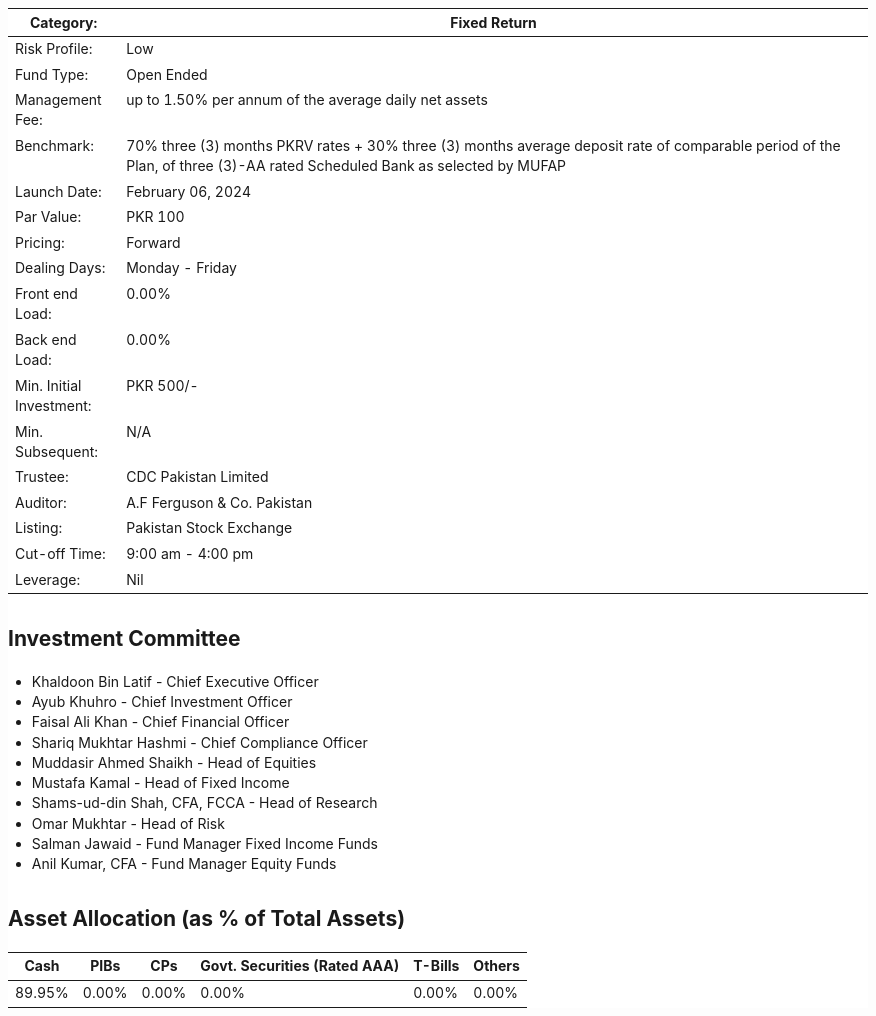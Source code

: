 | Category:                | Fixed Return                                                                                                                                                            |
| ------------------------ | ----------------------------------------------------------------------------------------------------------------------------------------------------------------------- |
| Risk Profile:            | Low                                                                                                                                                                     |
| Fund Type:               | Open Ended                                                                                                                                                              |
| Management Fee:          | up to 1.50% per annum of the average daily net assets                                                                                                                   |
| Benchmark:               | 70% three (3) months PKRV rates + 30% three (3) months average deposit rate of comparable period of the Plan, of three (3)-AA rated Scheduled Bank as selected by MUFAP |
| Launch Date:             | February 06, 2024                                                                                                                                                       |
| Par Value:               | PKR 100                                                                                                                                                                 |
| Pricing:                 | Forward                                                                                                                                                                 |
| Dealing Days:            | Monday - Friday                                                                                                                                                         |
| Front end Load:          | 0.00%                                                                                                                                                                   |
| Back end Load:           | 0.00%                                                                                                                                                                   |
| Min. Initial Investment: | PKR 500/-                                                                                                                                                               |
| Min. Subsequent:         | N/A                                                                                                                                                                     |
| Trustee:                 | CDC Pakistan Limited                                                                                                                                                    |
| Auditor:                 | A.F Ferguson & Co. Pakistan                                                                                                                                             |
| Listing:                 | Pakistan Stock Exchange                                                                                                                                                 |
| Cut-off Time:            | 9:00 am - 4:00 pm                                                                                                                                                       |
| Leverage:                | Nil                                                                                                                                                                     |

## Investment Committee

- Khaldoon Bin Latif - Chief Executive Officer
- Ayub Khuhro - Chief Investment Officer
- Faisal Ali Khan - Chief Financial Officer
- Shariq Mukhtar Hashmi - Chief Compliance Officer
- Muddasir Ahmed Shaikh - Head of Equities
- Mustafa Kamal - Head of Fixed Income
- Shams-ud-din Shah, CFA, FCCA - Head of Research
- Omar Mukhtar - Head of Risk
- Salman Jawaid - Fund Manager Fixed Income Funds
- Anil Kumar, CFA - Fund Manager Equity Funds

## Asset Allocation (as % of Total Assets)

| Cash   | PIBs  | CPs   | Govt. Securities (Rated AAA) | T-Bills | Others |
| ------ | ----- | ----- | ---------------------------- | ------- | ------ |
| 89.95% | 0.00% | 0.00% | 0.00%                        | 0.00%   | 0.00%  |
